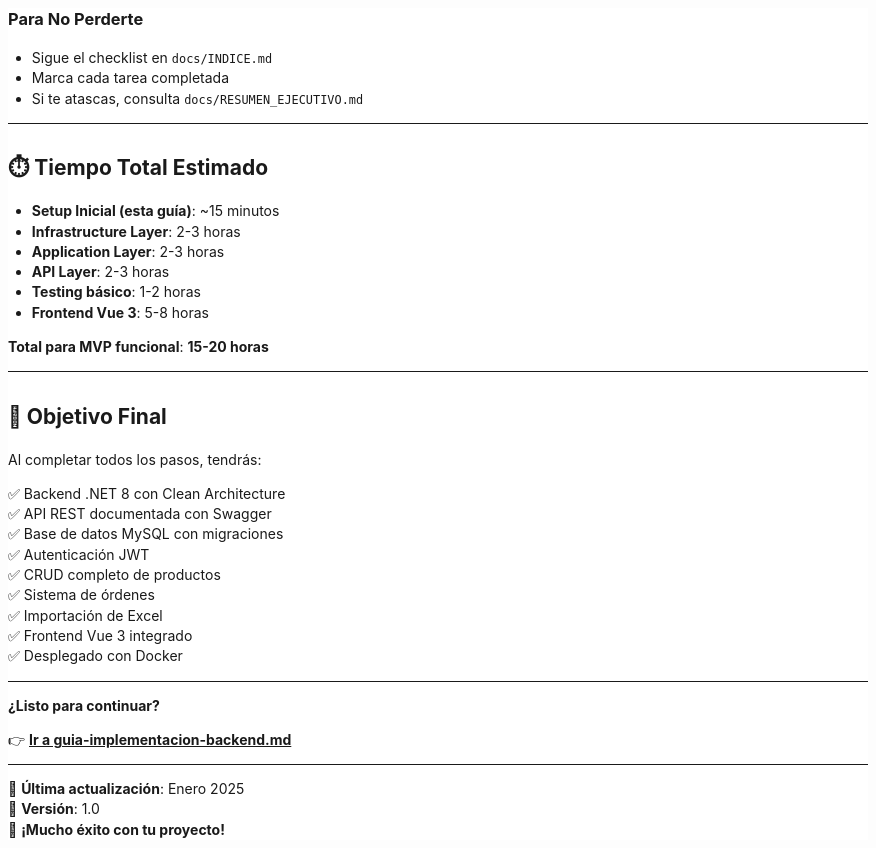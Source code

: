 ### Para No Perderte
- Sigue el checklist en `docs/INDICE.md`
- Marca cada tarea completada
- Si te atascas, consulta `docs/RESUMEN_EJECUTIVO.md`

---

## ⏱️ Tiempo Total Estimado

- **Setup Inicial (esta guía)**: ~15 minutos
- **Infrastructure Layer**: 2-3 horas
- **Application Layer**: 2-3 horas
- **API Layer**: 2-3 horas
- **Testing básico**: 1-2 horas
- **Frontend Vue 3**: 5-8 horas

**Total para MVP funcional**: **15-20 horas**

---

## 🎯 Objetivo Final

Al completar todos los pasos, tendrás:

✅ Backend .NET 8 con Clean Architecture  
✅ API REST documentada con Swagger  
✅ Base de datos MySQL con migraciones  
✅ Autenticación JWT  
✅ CRUD completo de productos  
✅ Sistema de órdenes  
✅ Importación de Excel  
✅ Frontend Vue 3 integrado  
✅ Desplegado con Docker  

---

**¿Listo para continuar?** 

👉 **[Ir a guia-implementacion-backend.md](./docs/guia-implementacion-backend.md)**

---

📅 **Última actualización**: Enero 2025  
🚀 **Versión**: 1.0  
💪 **¡Mucho éxito con tu proyecto!**
